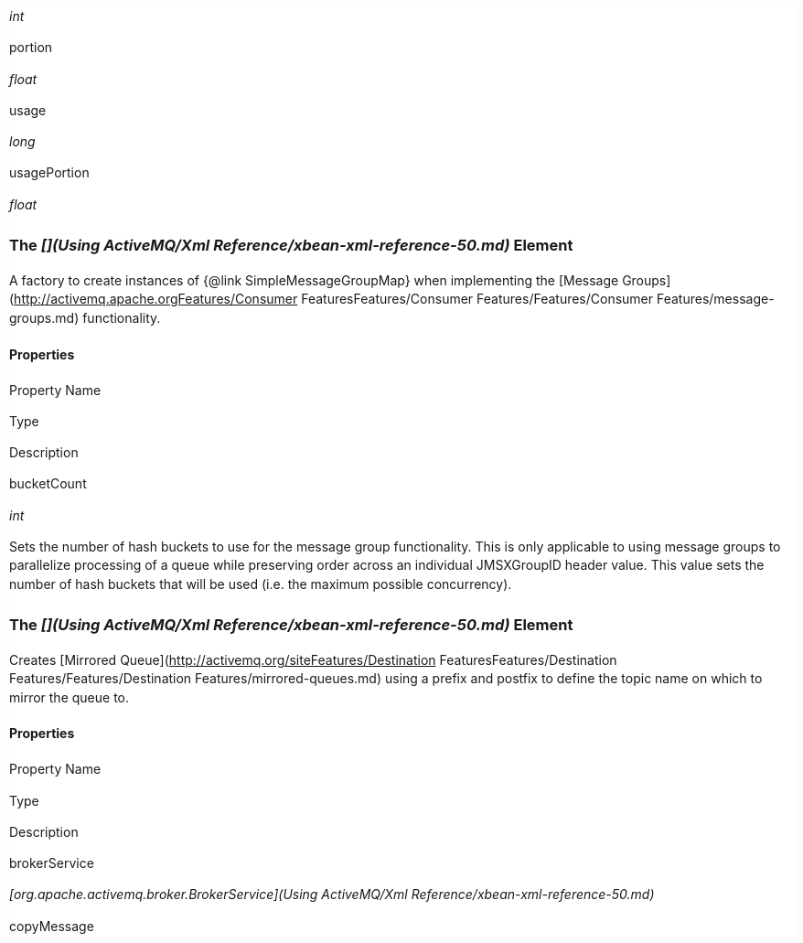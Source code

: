 _int_

portion

_float_

usage

_long_

usagePortion

_float_

### The _[<messageGroupHashBucketFactory>](Using ActiveMQ/Xml Reference/xbean-xml-reference-50.md)_ Element

A factory to create instances of {@link SimpleMessageGroupMap} when implementing the [Message Groups](http://activemq.apache.orgFeatures/Consumer FeaturesFeatures/Consumer Features/Features/Consumer Features/message-groups.md) functionality.

#### Properties

Property Name

Type

Description

bucketCount

_int_

Sets the number of hash buckets to use for the message group functionality. This is only applicable to using message groups to parallelize processing of a queue while preserving order across an individual JMSXGroupID header value. This value sets the number of hash buckets that will be used (i.e. the maximum possible concurrency).

### The _[<mirroredQueue>](Using ActiveMQ/Xml Reference/xbean-xml-reference-50.md)_ Element

Creates [Mirrored Queue](http://activemq.org/siteFeatures/Destination FeaturesFeatures/Destination Features/Features/Destination Features/mirrored-queues.md) using a prefix and postfix to define the topic name on which to mirror the queue to.

#### Properties

Property Name

Type

Description

brokerService

_[org.apache.activemq.broker.BrokerService](Using ActiveMQ/Xml Reference/xbean-xml-reference-50.md)_

copyMessage
